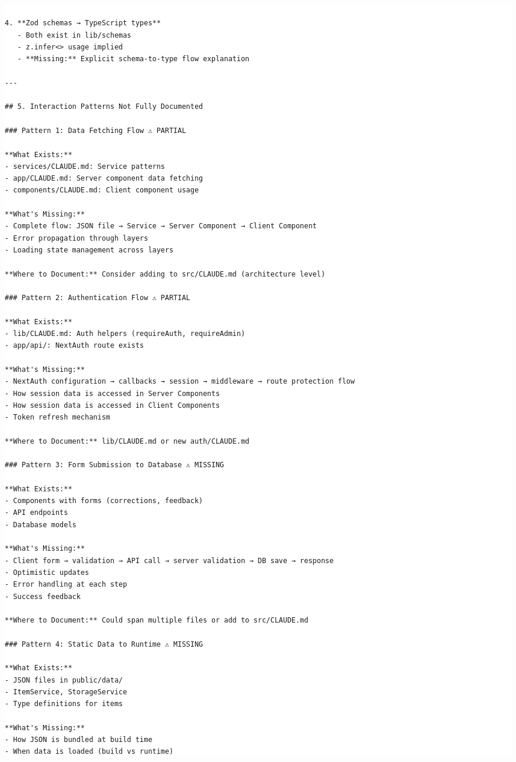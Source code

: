 ```

4. **Zod schemas → TypeScript types**
   - Both exist in lib/schemas
   - z.infer<> usage implied
   - **Missing:** Explicit schema-to-type flow explanation

---

## 5. Interaction Patterns Not Fully Documented

### Pattern 1: Data Fetching Flow ⚠️ PARTIAL

**What Exists:**
- services/CLAUDE.md: Service patterns
- app/CLAUDE.md: Server component data fetching
- components/CLAUDE.md: Client component usage

**What's Missing:**
- Complete flow: JSON file → Service → Server Component → Client Component
- Error propagation through layers
- Loading state management across layers

**Where to Document:** Consider adding to src/CLAUDE.md (architecture level)

### Pattern 2: Authentication Flow ⚠️ PARTIAL

**What Exists:**
- lib/CLAUDE.md: Auth helpers (requireAuth, requireAdmin)
- app/api/: NextAuth route exists

**What's Missing:**
- NextAuth configuration → callbacks → session → middleware → route protection flow
- How session data is accessed in Server Components
- How session data is accessed in Client Components
- Token refresh mechanism

**Where to Document:** lib/CLAUDE.md or new auth/CLAUDE.md

### Pattern 3: Form Submission to Database ⚠️ MISSING

**What Exists:**
- Components with forms (corrections, feedback)
- API endpoints
- Database models

**What's Missing:**
- Client form → validation → API call → server validation → DB save → response
- Optimistic updates
- Error handling at each step
- Success feedback

**Where to Document:** Could span multiple files or add to src/CLAUDE.md

### Pattern 4: Static Data to Runtime ⚠️ MISSING

**What Exists:**
- JSON files in public/data/
- ItemService, StorageService
- Type definitions for items

**What's Missing:**
- How JSON is bundled at build time
- When data is loaded (build vs runtime)
```